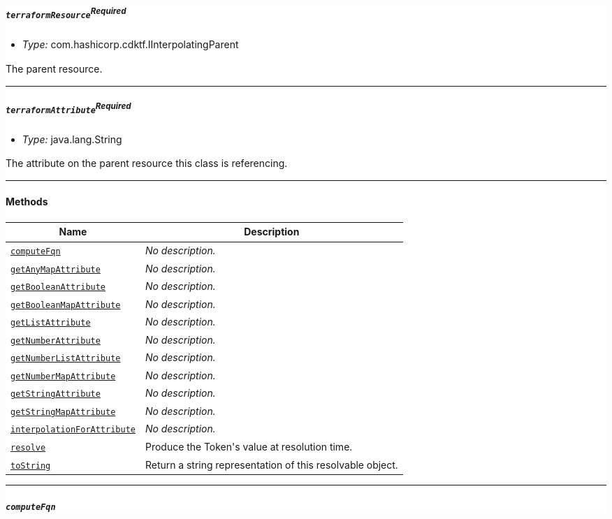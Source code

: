 
##### `terraformResource`<sup>Required</sup> <a name="terraformResource" id="@cdktf/provider-azurerm.arcKubernetesCluster.ArcKubernetesClusterIdentityOutputReference.Initializer.parameter.terraformResource"></a>

- *Type:* com.hashicorp.cdktf.IInterpolatingParent

The parent resource.

---

##### `terraformAttribute`<sup>Required</sup> <a name="terraformAttribute" id="@cdktf/provider-azurerm.arcKubernetesCluster.ArcKubernetesClusterIdentityOutputReference.Initializer.parameter.terraformAttribute"></a>

- *Type:* java.lang.String

The attribute on the parent resource this class is referencing.

---

#### Methods <a name="Methods" id="Methods"></a>

| **Name** | **Description** |
| --- | --- |
| <code><a href="#@cdktf/provider-azurerm.arcKubernetesCluster.ArcKubernetesClusterIdentityOutputReference.computeFqn">computeFqn</a></code> | *No description.* |
| <code><a href="#@cdktf/provider-azurerm.arcKubernetesCluster.ArcKubernetesClusterIdentityOutputReference.getAnyMapAttribute">getAnyMapAttribute</a></code> | *No description.* |
| <code><a href="#@cdktf/provider-azurerm.arcKubernetesCluster.ArcKubernetesClusterIdentityOutputReference.getBooleanAttribute">getBooleanAttribute</a></code> | *No description.* |
| <code><a href="#@cdktf/provider-azurerm.arcKubernetesCluster.ArcKubernetesClusterIdentityOutputReference.getBooleanMapAttribute">getBooleanMapAttribute</a></code> | *No description.* |
| <code><a href="#@cdktf/provider-azurerm.arcKubernetesCluster.ArcKubernetesClusterIdentityOutputReference.getListAttribute">getListAttribute</a></code> | *No description.* |
| <code><a href="#@cdktf/provider-azurerm.arcKubernetesCluster.ArcKubernetesClusterIdentityOutputReference.getNumberAttribute">getNumberAttribute</a></code> | *No description.* |
| <code><a href="#@cdktf/provider-azurerm.arcKubernetesCluster.ArcKubernetesClusterIdentityOutputReference.getNumberListAttribute">getNumberListAttribute</a></code> | *No description.* |
| <code><a href="#@cdktf/provider-azurerm.arcKubernetesCluster.ArcKubernetesClusterIdentityOutputReference.getNumberMapAttribute">getNumberMapAttribute</a></code> | *No description.* |
| <code><a href="#@cdktf/provider-azurerm.arcKubernetesCluster.ArcKubernetesClusterIdentityOutputReference.getStringAttribute">getStringAttribute</a></code> | *No description.* |
| <code><a href="#@cdktf/provider-azurerm.arcKubernetesCluster.ArcKubernetesClusterIdentityOutputReference.getStringMapAttribute">getStringMapAttribute</a></code> | *No description.* |
| <code><a href="#@cdktf/provider-azurerm.arcKubernetesCluster.ArcKubernetesClusterIdentityOutputReference.interpolationForAttribute">interpolationForAttribute</a></code> | *No description.* |
| <code><a href="#@cdktf/provider-azurerm.arcKubernetesCluster.ArcKubernetesClusterIdentityOutputReference.resolve">resolve</a></code> | Produce the Token's value at resolution time. |
| <code><a href="#@cdktf/provider-azurerm.arcKubernetesCluster.ArcKubernetesClusterIdentityOutputReference.toString">toString</a></code> | Return a string representation of this resolvable object. |

---

##### `computeFqn` <a name="computeFqn" id="@cdktf/provider-azurerm.arcKubernetesCluster.ArcKubernetesClusterIdentityOutputReference.computeFqn"></a>
